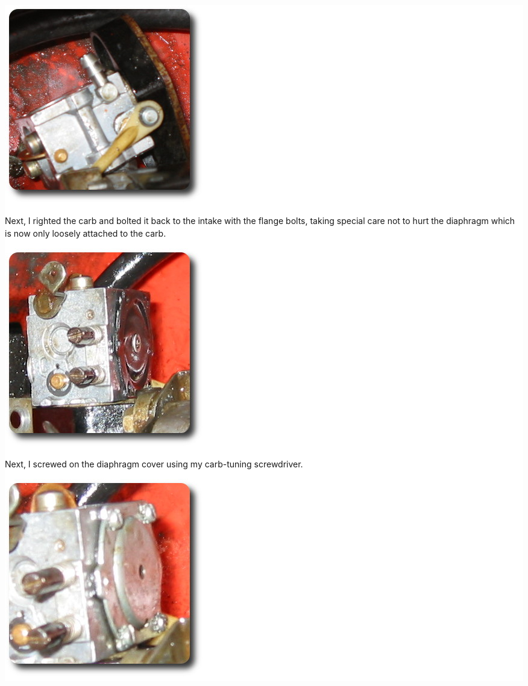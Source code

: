[![Throttle Circlip](/assets/96fb57bc048d2aa1fcc81a9671a6a79b.jpg)](/assets/19322be0c3d51b652406bafe63f1c162.jpg)

Next, I righted the carb and bolted it back to the intake with the flange bolts, taking special care not to hurt the diaphragm which is now only loosely attached to the carb.

[![No Diaphragm Cover](/assets/851dc739e23cbc11c59ee7c35f8ec0ba.jpg)](/assets/34e8ae181c5563d4bc82e0fcf17f43d6.jpg)

Next, I screwed on the diaphragm cover using my carb-tuning screwdriver.

[![Diaphragm Cover](/assets/f0aec3f4d0cdf1373a6617df665cd861.jpg)](/assets/8787c4e410b7636400cde40fe7bca77e.jpg)
